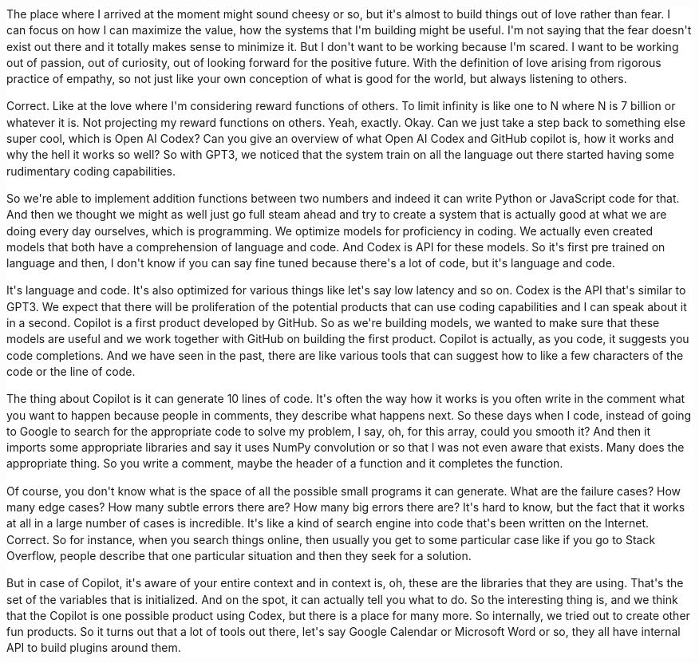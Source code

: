 The place where I arrived at the moment might sound cheesy or so, but it's almost to build things out of love rather than fear. I can focus on how I can maximize the value, how the systems that I'm building might be useful. I'm not saying that the fear doesn't exist out there and it totally makes sense to minimize it. But I don't want to be working because I'm scared. I want to be working out of passion, out of curiosity, out of looking forward for the positive future. With the definition of love arising from rigorous practice of empathy, so not just like your own conception of what is good for the world, but always listening to others.

Correct. Like at the love where I'm considering reward functions of others. To limit infinity is like one to N where N is 7 billion or whatever it is. Not projecting my reward functions on others. Yeah, exactly. Okay. Can we just take a step back to something else super cool, which is Open AI Codex? Can you give an overview of what Open AI Codex and GitHub copilot is, how it works and why the hell it works so well? So with GPT3, we noticed that the system train on all the language out there started having some rudimentary coding capabilities.

So we're able to implement addition functions between two numbers and indeed it can write Python or JavaScript code for that. And then we thought we might as well just go full steam ahead and try to create a system that is actually good at what we are doing every day ourselves, which is programming. We optimize models for proficiency in coding. We actually even created models that both have a comprehension of language and code. And Codex is API for these models. So it's first pre trained on language and then, I don't know if you can say fine tuned because there's a lot of code, but it's language and code.

It's language and code. It's also optimized for various things like let's say low latency and so on. Codex is the API that's similar to GPT3. We expect that there will be proliferation of the potential products that can use coding capabilities and I can speak about it in a second. Copilot is a first product developed by GitHub. So as we're building models, we wanted to make sure that these models are useful and we work together with GitHub on building the first product. Copilot is actually, as you code, it suggests you code completions. And we have seen in the past, there are like various tools that can suggest how to like a few characters of the code or the line of code.

The thing about Copilot is it can generate 10 lines of code. It's often the way how it works is you often write in the comment what you want to happen because people in comments, they describe what happens next. So these days when I code, instead of going to Google to search for the appropriate code to solve my problem, I say, oh, for this array, could you smooth it? And then it imports some appropriate libraries and say it uses NumPy convolution or so that I was not even aware that exists. Many does the appropriate thing. So you write a comment, maybe the header of a function and it completes the function.

Of course, you don't know what is the space of all the possible small programs it can generate. What are the failure cases? How many edge cases? How many subtle errors there are? How many big errors there are? It's hard to know, but the fact that it works at all in a large number of cases is incredible. It's like a kind of search engine into code that's been written on the Internet. Correct. So for instance, when you search things online, then usually you get to some particular case like if you go to Stack Overflow, people describe that one particular situation and then they seek for a solution.

But in case of Copilot, it's aware of your entire context and in context is, oh, these are the libraries that they are using. That's the set of the variables that is initialized. And on the spot, it can actually tell you what to do. So the interesting thing is, and we think that the Copilot is one possible product using Codex, but there is a place for many more. So internally, we tried out to create other fun products. So it turns out that a lot of tools out there, let's say Google Calendar or Microsoft Word or so, they all have internal API to build plugins around them.
